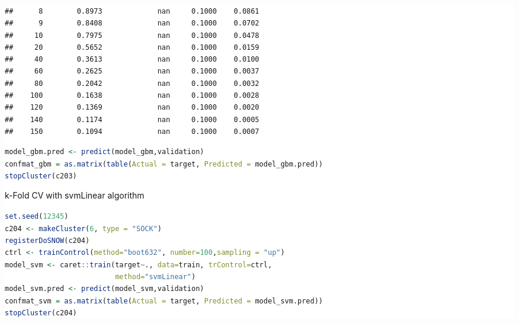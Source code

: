     ##      8        0.8973             nan     0.1000    0.0861
    ##      9        0.8408             nan     0.1000    0.0702
    ##     10        0.7975             nan     0.1000    0.0478
    ##     20        0.5652             nan     0.1000    0.0159
    ##     40        0.3613             nan     0.1000    0.0100
    ##     60        0.2625             nan     0.1000    0.0037
    ##     80        0.2042             nan     0.1000    0.0032
    ##    100        0.1638             nan     0.1000    0.0028
    ##    120        0.1369             nan     0.1000    0.0020
    ##    140        0.1174             nan     0.1000    0.0005
    ##    150        0.1094             nan     0.1000    0.0007

``` r
model_gbm.pred <- predict(model_gbm,validation)
confmat_gbm = as.matrix(table(Actual = target, Predicted = model_gbm.pred))
stopCluster(c203)
```

k-Fold CV with svmLinear algorithm

``` r
set.seed(12345)
c204 <- makeCluster(6, type = "SOCK")
registerDoSNOW(c204)
ctrl <- trainControl(method="boot632", number=100,sampling = "up")
model_svm <- caret::train(target~., data=train, trControl=ctrl,
                          method="svmLinear")
model_svm.pred <- predict(model_svm,validation)
confmat_svm = as.matrix(table(Actual = target, Predicted = model_svm.pred))
stopCluster(c204)
```
